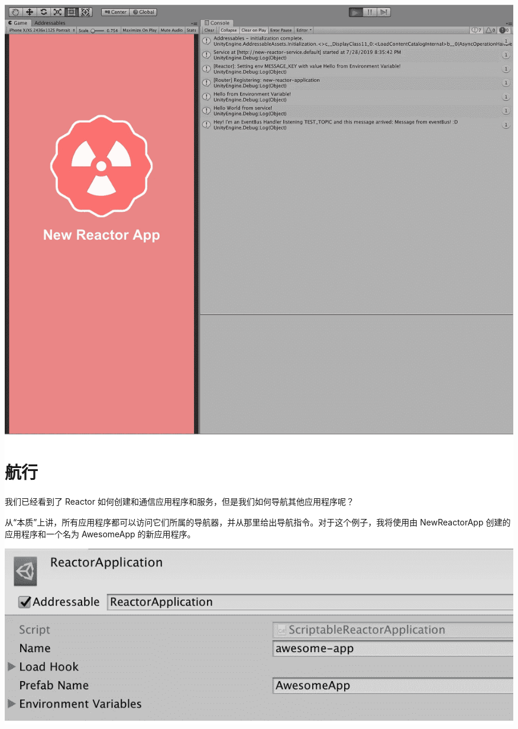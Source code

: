 ![](img/81b4c75e43b7fa6184887055174b4b11.png)

# 航行

我们已经看到了 Reactor 如何创建和通信应用程序和服务，但是我们如何导航其他应用程序呢？

从“本质”上讲，所有应用程序都可以访问它们所属的导航器，并从那里给出导航指令。对于这个例子，我将使用由 NewReactorApp 创建的应用程序和一个名为 AwesomeApp 的新应用程序。

![](img/2f432b8a83ae4cc0cf3a633acc64d3d0.png)
